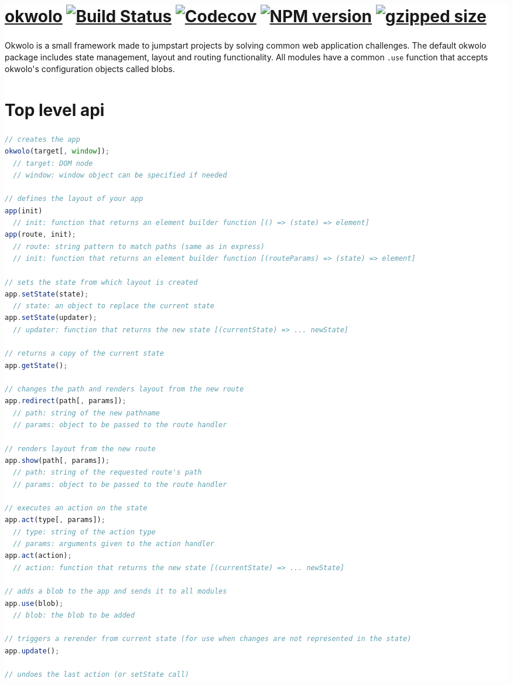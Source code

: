 # [okwolo](https://github.com/okwolo/okwolo) [![Build Status](https://travis-ci.org/okwolo/okwolo.svg?branch=master)](https://travis-ci.org/okwolo/okwolo) [![Codecov](https://img.shields.io/codecov/c/github/okwolo/okwolo.svg)]() [![NPM version](https://img.shields.io/npm/v/okwolo.svg)](https://www.npmjs.com/package/okwolo) [![gzipped size](https://img.shields.io/github/size/okwolo/okwolo/okwolo.min.js.gz.svg)](https://github.com/okwolo/okwolo/blob/master/okwolo.min.js.gz)

Okwolo is a small framework made to jumpstart projects by solving common web application challenges. The default okwolo package includes state management, layout and routing functionality. All modules have a common `.use` function that accepts okwolo's configuration objects called blobs.

# Top level api

````javascript
// creates the app
okwolo(target[, window]);
  // target: DOM node
  // window: window object can be specified if needed

// defines the layout of your app
app(init)
  // init: function that returns an element builder function [() => (state) => element]
app(route, init);
  // route: string pattern to match paths (same as in express)
  // init: function that returns an element builder function [(routeParams) => (state) => element]

// sets the state from which layout is created
app.setState(state);
  // state: an object to replace the current state
app.setState(updater);
  // updater: function that returns the new state [(currentState) => ... newState]

// returns a copy of the current state
app.getState();

// changes the path and renders layout from the new route
app.redirect(path[, params]);
  // path: string of the new pathname
  // params: object to be passed to the route handler

// renders layout from the new route
app.show(path[, params]);
  // path: string of the requested route's path
  // params: object to be passed to the route handler

// executes an action on the state
app.act(type[, params]);
  // type: string of the action type
  // params: arguments given to the action handler
app.act(action);
  // action: function that returns the new state [(currentState) => ... newState]

// adds a blob to the app and sends it to all modules
app.use(blob);
  // blob: the blob to be added

// triggers a rerender from current state (for use when changes are not represented in the state)
app.update();

// undoes the last action (or setState call)
````